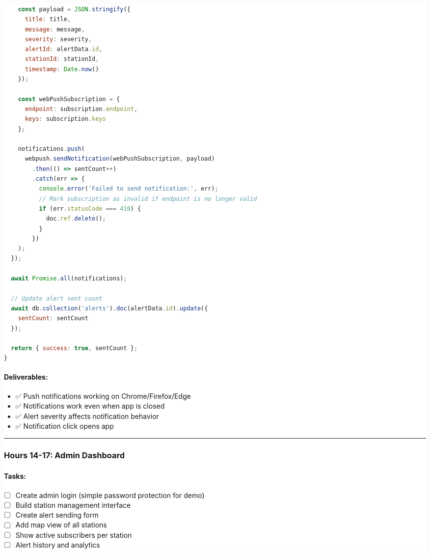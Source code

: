 ```javascript
    const payload = JSON.stringify({
      title: title,
      message: message,
      severity: severity,
      alertId: alertData.id,
      stationId: stationId,
      timestamp: Date.now()
    });
    
    const webPushSubscription = {
      endpoint: subscription.endpoint,
      keys: subscription.keys
    };
    
    notifications.push(
      webpush.sendNotification(webPushSubscription, payload)
        .then(() => sentCount++)
        .catch(err => {
          console.error('Failed to send notification:', err);
          // Mark subscription as invalid if endpoint is no longer valid
          if (err.statusCode === 410) {
            doc.ref.delete();
          }
        })
    );
  });
  
  await Promise.all(notifications);
  
  // Update alert sent count
  await db.collection('alerts').doc(alertData.id).update({
    sentCount: sentCount
  });
  
  return { success: true, sentCount };
}
```

#### Deliverables:
- ✅ Push notifications working on Chrome/Firefox/Edge
- ✅ Notifications work even when app is closed
- ✅ Alert severity affects notification behavior
- ✅ Notification click opens app

---

### **Hours 14-17: Admin Dashboard**

#### Tasks:
- [ ] Create admin login (simple password protection for demo)
- [ ] Build station management interface
- [ ] Create alert sending form
- [ ] Add map view of all stations
- [ ] Show active subscribers per station
- [ ] Alert history and analytics
